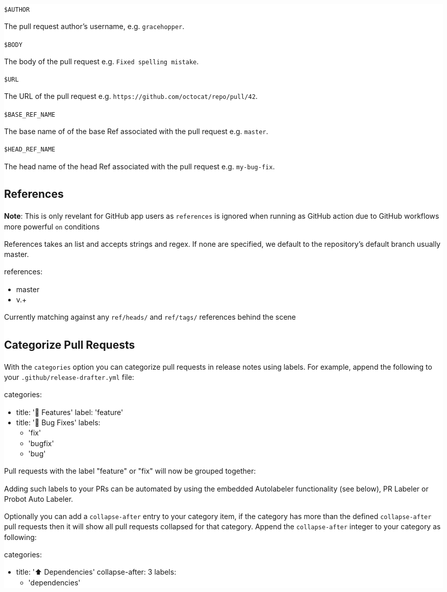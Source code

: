 `$AUTHOR`

The pull request author’s username, e.g. `gracehopper`.

`$BODY`

The body of the pull request e.g. `Fixed spelling mistake`.

`$URL`

The URL of the pull request e.g. `https://github.com/octocat/repo/pull/42`.

`$BASE_REF_NAME`

The base name of of the base Ref associated with the pull request e.g. `master`.

`$HEAD_REF_NAME`

The head name of the head Ref associated with the pull request e.g. `my-bug-fix`.

References
----------

**Note**: This is only revelant for GitHub app users as `references` is ignored when running as GitHub action due to GitHub workflows more powerful `on` conditions

References takes an list and accepts strings and regex. If none are specified, we default to the repository’s default branch usually master.

references:
  - master
  - v.+

Currently matching against any `ref/heads/` and `ref/tags/` references behind the scene

Categorize Pull Requests
------------------------

With the `categories` option you can categorize pull requests in release notes using labels. For example, append the following to your `.github/release-drafter.yml` file:

categories:
  - title: '🚀 Features'
    label: 'feature'
  - title: '🐛 Bug Fixes'
    labels:
      - 'fix'
      - 'bugfix'
      - 'bug'

Pull requests with the label "feature" or "fix" will now be grouped together:

Adding such labels to your PRs can be automated by using the embedded Autolabeler functionality (see below), PR Labeler or Probot Auto Labeler.

Optionally you can add a `collapse-after` entry to your category item, if the category has more than the defined `collapse-after` pull requests then it will show all pull requests collapsed for that category. Append the `collapse-after` integer to your category as following:

categories:
  - title: '⬆️ Dependencies'
    collapse-after: 3
    labels:
      - 'dependencies'
